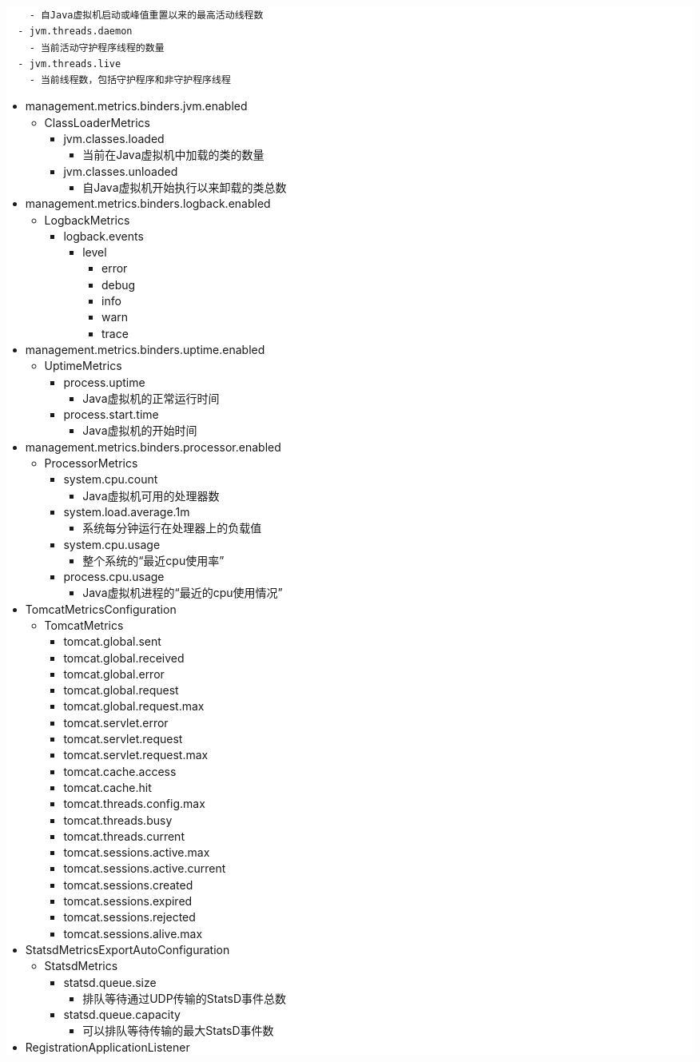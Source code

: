         - 自Java虚拟机启动或峰值重置以来的最高活动线程数
      - jvm.threads.daemon
        - 当前活动守护程序线程的数量
      - jvm.threads.live
        - 当前线程数，包括守护程序和非守护程序线程
  - management.metrics.binders.jvm.enabled
    - ClassLoaderMetrics
      - jvm.classes.loaded
        - 当前在Java虚拟机中加载的类的数量
      - jvm.classes.unloaded
        - 自Java虚拟机开始执行以来卸载的类总数
  - management.metrics.binders.logback.enabled
    - LogbackMetrics
      - logback.events
        - level
          - error
          - debug
          - info
          - warn
          - trace
  - management.metrics.binders.uptime.enabled
    - UptimeMetrics
      - process.uptime
        - Java虚拟机的正常运行时间
      - process.start.time
        - Java虚拟机的开始时间
  - management.metrics.binders.processor.enabled
    - ProcessorMetrics
      - system.cpu.count
        - Java虚拟机可用的处理器数
      - system.load.average.1m
        - 系统每分钟运行在处理器上的负载值
      - system.cpu.usage
        - 整个系统的“最近cpu使用率”
      - process.cpu.usage
        - Java虚拟机进程的“最近的cpu使用情况”
- TomcatMetricsConfiguration
  - TomcatMetrics
    - tomcat.global.sent
    - tomcat.global.received
    - tomcat.global.error
    - tomcat.global.request
    - tomcat.global.request.max
    - tomcat.servlet.error
    - tomcat.servlet.request
    - tomcat.servlet.request.max
    - tomcat.cache.access
    - tomcat.cache.hit
    - tomcat.threads.config.max
    - tomcat.threads.busy
    - tomcat.threads.current
    - tomcat.sessions.active.max
    - tomcat.sessions.active.current
    - tomcat.sessions.created
    - tomcat.sessions.expired
    - tomcat.sessions.rejected
    - tomcat.sessions.alive.max
- StatsdMetricsExportAutoConfiguration
  - StatsdMetrics
    - statsd.queue.size
      - 排队等待通过UDP传输的StatsD事件总数
    - statsd.queue.capacity
      - 可以排队等待传输的最大StatsD事件数
- RegistrationApplicationListener